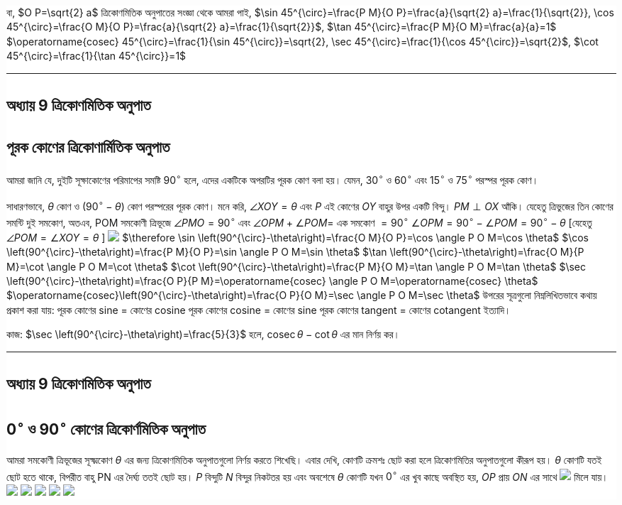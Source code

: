 বা, $O P=\sqrt{2} a$
ত্রিকোণমিতিক অনুপাতের সংজ্ঞা থেকে আমরা পাই,
$\sin 45^{\circ}=\frac{P M}{O P}=\frac{a}{\sqrt{2} a}=\frac{1}{\sqrt{2}}, \cos 45^{\circ}=\frac{O M}{O P}=\frac{a}{\sqrt{2} a}=\frac{1}{\sqrt{2}}$,
$\tan 45^{\circ}=\frac{P M}{O M}=\frac{a}{a}=1$
$\operatorname{cosec} 45^{\circ}=\frac{1}{\sin 45^{\circ}}=\sqrt{2}, \sec 45^{\circ}=\frac{1}{\cos 45^{\circ}}=\sqrt{2}$,
$\cot 45^{\circ}=\frac{1}{\tan 45^{\circ}}=1$

*****
## অধ্যায় 9 ত্রিকোণমিতিক অনুপাত

## পূরক কোণের ত্রিকোণার্মিতিক অনুপাত

আমরা জানি যে, দুইটি সূক্ষাকোণের পরিমাপের সমষ্টি $90^{\circ}$ হলে, এদের একটিকে অপরটির পূরক কোণ বলা হয়। যেমন, $30^{\circ}$ ও $60^{\circ}$ এবং $15^{\circ}$ ও $75^{\circ}$ পরস্পর পূরক কোণ।

সাধারণভাবে, $\theta$ কোণ ও $\left(90^{\circ}-\theta\right)$ কোণ পরস্পরের পূরক কোণ।
মনে করি, $\angle X O Y=\theta$ এবং $P$ এই কোণের $O Y$ বাহুর উপর একটি বিন্দু। $P M \perp O X$ আঁকি।
যেহেতু ত্রিভুজের তিন কোণের সমন্টি দুই সমকোণ, অতএব, POM সমকোণী ত্রিভূজে $\angle P M O=90^{\circ}$
এবং $\angle O P M+\angle P O M=$ এক সমকোণ $=90^{\circ}$
$\angle O P M=90^{\circ}-\angle P O M=90^{\circ}-\theta$
[যেহেতু $\angle P O M=\angle X O Y=\theta$ ]
![](https://cdn.mathpix.com/cropped/2025_09_14_7884f67482dd2f5467e1g-193.jpg?height=395&width=472&top_left_y=547&top_left_x=1136)
$\therefore \sin \left(90^{\circ}-\theta\right)=\frac{O M}{O P}=\cos \angle P O M=\cos \theta$
$\cos \left(90^{\circ}-\theta\right)=\frac{P M}{O P}=\sin \angle P O M=\sin \theta$
$\tan \left(90^{\circ}-\theta\right)=\frac{O M}{P M}=\cot \angle P O M=\cot \theta$
$\cot \left(90^{\circ}-\theta\right)=\frac{P M}{O M}=\tan \angle P O M=\tan \theta$
$\sec \left(90^{\circ}-\theta\right)=\frac{O P}{P M}=\operatorname{cosec} \angle P O M=\operatorname{cosec} \theta$
$\operatorname{cosec}\left(90^{\circ}-\theta\right)=\frac{O P}{O M}=\sec \angle P O M=\sec \theta$
উপরের সূত্রগুলো নিম্নলিখিতভাবে কথায় প্রকাশ করা যায়:
পূরক কোণের sine = কোণের cosine
পূরক কোণের cosine = কোণের sine
পূরক কোণের tangent = কোণের cotangent ইত্যাদি।

কাজ: $\sec \left(90^{\circ}-\theta\right)=\frac{5}{3}$ হলে, $\operatorname{cosec} \theta-\cot \theta$ এর মান নির্ণয় কর।

*****
## অধ্যায় 9 ত্রিকোণমিতিক অনুপাত

## $0^{\circ}$ ও $90^{\circ}$ কোণের ত্রিকোর্ণমিতিক অনুপাত

আমরা সমকোণী ত্রিভূজের সূক্ষ্মকোণ $\theta$ এর জন্য ত্রিকোণমিতিক অনুপাতগুলো নির্ণয় করতে শিখেছি। এবার দেখি, কোণটি ক্রমশঃ ছোট করা হলে ত্রিকোণমিতির অনুপাতগুলো কীরূপ হয়। $\theta$ কোণটি যতই ছোট হতে থাকে, বিপরীত বাহু PN এর দৈর্ঘ্য ততই ছোট হয়। $P$ বিন্দুটি $N$ বিন্দুর নিকটতর হয় এবং অবশেষে $\theta$ কোণটি যখন $0^{\circ}$ এর খুব কাছে অবস্থিত হয়, $O P$ প্রায় $O N$ এর সাথে
![](https://cdn.mathpix.com/cropped/2025_09_14_7884f67482dd2f5467e1g-194.jpg?height=323&width=212&top_left_y=285&top_left_x=1266)
মিলে যায়।
![](https://cdn.mathpix.com/cropped/2025_09_14_7884f67482dd2f5467e1g-194.jpg?height=340&width=231&top_left_y=695&top_left_x=250)
![](https://cdn.mathpix.com/cropped/2025_09_14_7884f67482dd2f5467e1g-194.jpg?height=310&width=238&top_left_y=723&top_left_x=500)
![](https://cdn.mathpix.com/cropped/2025_09_14_7884f67482dd2f5467e1g-194.jpg?height=310&width=242&top_left_y=723&top_left_x=767)
![](https://cdn.mathpix.com/cropped/2025_09_14_7884f67482dd2f5467e1g-194.jpg?height=312&width=250&top_left_y=723&top_left_x=1052)
![](https://cdn.mathpix.com/cropped/2025_09_14_7884f67482dd2f5467e1g-194.jpg?height=317&width=244&top_left_y=718&top_left_x=1317)
